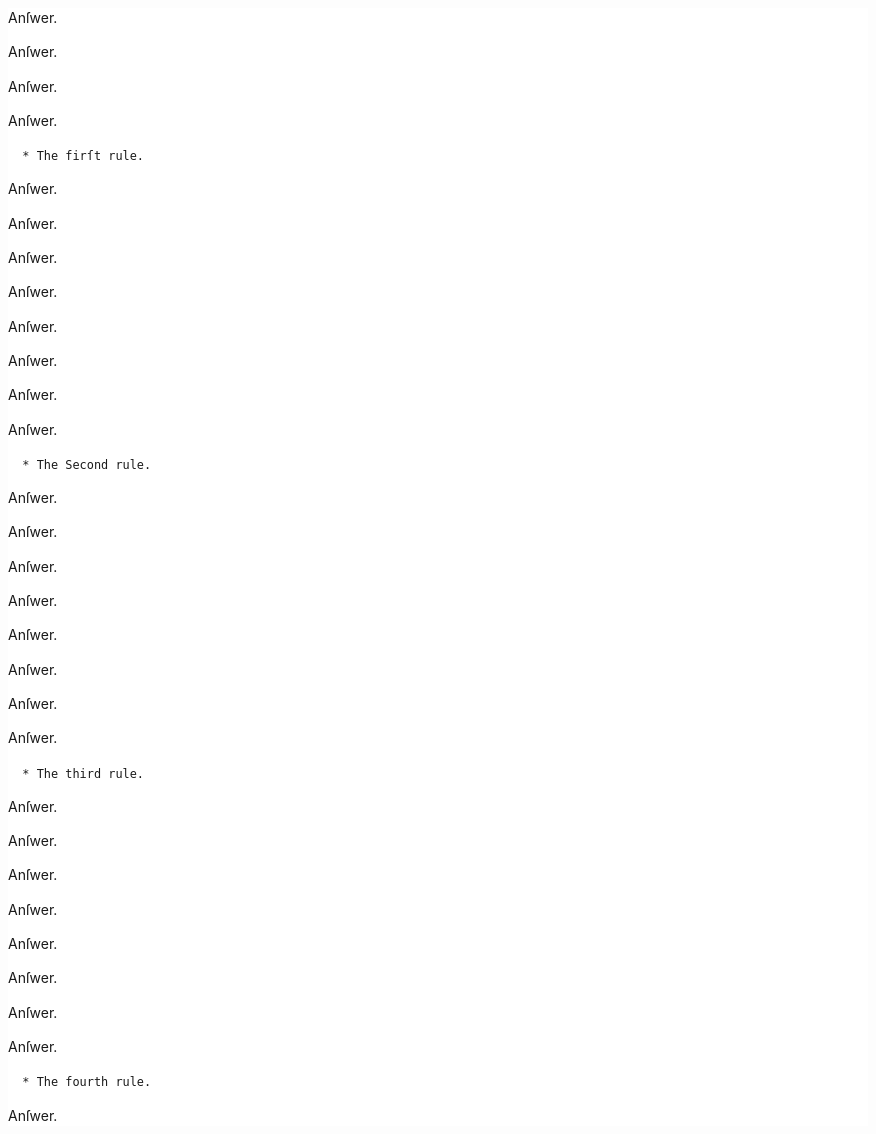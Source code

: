 Anſwer.

Anſwer.

Anſwer.

Anſwer.

      * The firſt rule.

Anſwer.

Anſwer.

Anſwer.

Anſwer.

Anſwer.

Anſwer.

Anſwer.

Anſwer.

      * The Second rule.

Anſwer.

Anſwer.

Anſwer.

Anſwer.

Anſwer.

Anſwer.

Anſwer.

Anſwer.

      * The third rule.

Anſwer.

Anſwer.

Anſwer.

Anſwer.

Anſwer.

Anſwer.

Anſwer.

Anſwer.

      * The fourth rule.

Anſwer.
